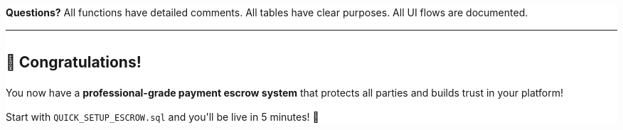 **Questions?** All functions have detailed comments. All tables have clear purposes. All UI flows are documented.

---

## 🎊 Congratulations!

You now have a **professional-grade payment escrow system** that protects all parties and builds trust in your platform! 

Start with `QUICK_SETUP_ESCROW.sql` and you'll be live in 5 minutes! 🚀

